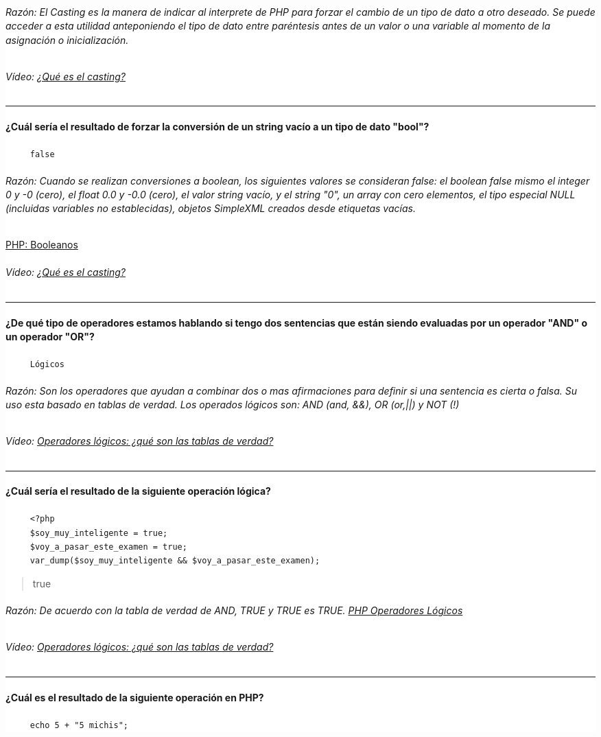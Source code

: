 ###### Razón: El Casting es la manera de indicar al interprete de PHP para forzar el cambio de un tipo de dato a otro deseado. Se puede acceder a esta utilidad anteponiendo el tipo de dato entre paréntesis antes de un valor o una variable al momento de la asignación o inicialización.
###### Vídeo: [¿Qué es el casting?](https://platzi.com/clases/2646-php/44441-que-es-el-casting/ "¿Qué es el casting?")
------------
#### ¿Cuál sería el resultado de forzar la conversión de un string vacío a un tipo de dato "bool"?
		 false
###### Razón: Cuando se realizan conversiones a boolean, los siguientes valores se consideran false: el boolean false mismo el integer 0 y -0 (cero), el float 0.0 y -0.0 (cero), el valor string vacío, y el string "0", un array con cero elementos, el tipo especial NULL (incluidas variables no establecidas), objetos SimpleXML creados desde etiquetas vacías.
[PHP: Booleanos](https://www.php.net/manual/es/language.types.boolean.php "PHP: Booleanos")
###### Vídeo: [¿Qué es el casting?](https://platzi.com/clases/2646-php/44441-que-es-el-casting/ "¿Qué es el casting?")
------------
#### ¿De qué tipo de operadores estamos hablando si tengo dos sentencias que están siendo evaluadas por un operador "AND" o un operador "OR"?
		 Lógicos
###### Razón: Son los operadores que  ayudan a combinar dos o mas afirmaciones para definir si una sentencia es cierta o falsa. Su uso esta basado en tablas de verdad. Los operados lógicos son: AND (and, &&),  OR (or,||) y NOT (!)
###### Vídeo: [Operadores lógicos: ¿qué son las tablas de verdad?](https://platzi.com/clases/2646-php/44443-operadores-logicos-que-son-las-tablas-de-verdad/ "Operadores lógicos: ¿qué son las tablas de verdad?")
------------
#### ¿Cuál sería el resultado de la siguiente operación lógica?
		 <?php
		 $soy_muy_inteligente = true;
		 $voy_a_pasar_este_examen = true;
		 var_dump($soy_muy_inteligente && $voy_a_pasar_este_examen);
		 		 
> true
###### Razón: De acuerdo con la tabla de verdad de AND, TRUE y TRUE es  TRUE.  [PHP Operadores Lógicos](https://www.php.net/manual/es/language.operators.logical.php "PHP Operadores Lógicos")
###### Vídeo: [Operadores lógicos: ¿qué son las tablas de verdad?](https://platzi.com/clases/2646-php/44443-operadores-logicos-que-son-las-tablas-de-verdad/ "Operadores lógicos: ¿qué son las tablas de verdad?")
------------
#### ¿Cuál es el resultado de la siguiente operación en PHP?
		 echo 5 + "5 michis";
